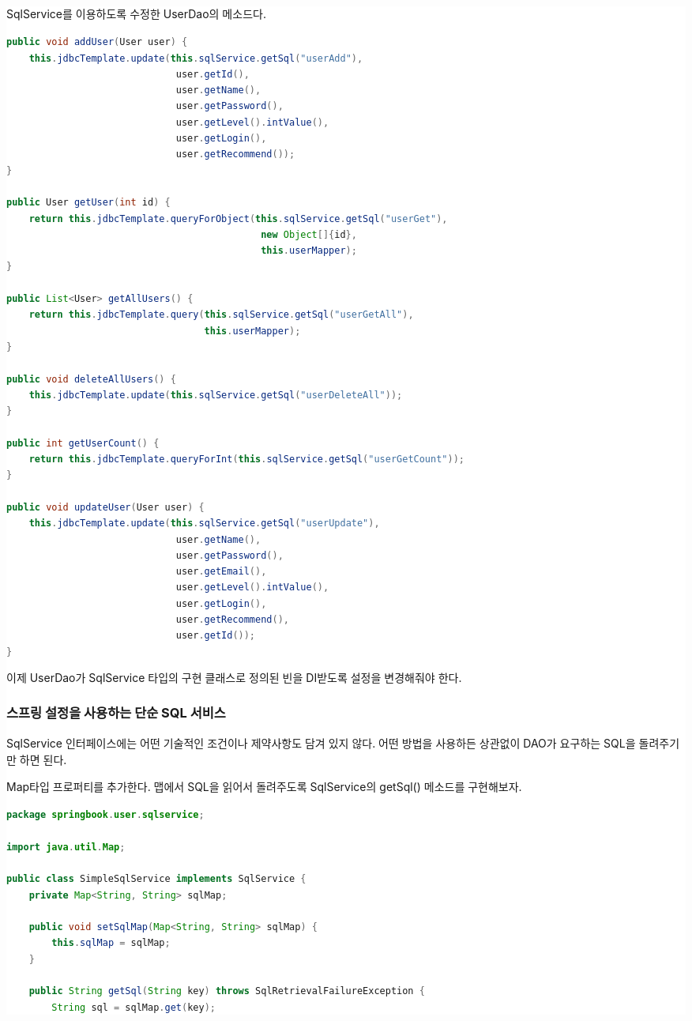 SqlService를 이용하도록 수정한 UserDao의 메소드다.

```java
public void addUser(User user) {
    this.jdbcTemplate.update(this.sqlService.getSql("userAdd"), 
                              user.getId(), 
                              user.getName(), 
                              user.getPassword(), 
                              user.getLevel().intValue(), 
                              user.getLogin(), 
                              user.getRecommend());
}

public User getUser(int id) {
    return this.jdbcTemplate.queryForObject(this.sqlService.getSql("userGet"), 
                                             new Object[]{id}, 
                                             this.userMapper);
}

public List<User> getAllUsers() {
    return this.jdbcTemplate.query(this.sqlService.getSql("userGetAll"), 
                                   this.userMapper);
}

public void deleteAllUsers() {
    this.jdbcTemplate.update(this.sqlService.getSql("userDeleteAll"));
}

public int getUserCount() {
    return this.jdbcTemplate.queryForInt(this.sqlService.getSql("userGetCount"));
}

public void updateUser(User user) {
    this.jdbcTemplate.update(this.sqlService.getSql("userUpdate"), 
                              user.getName(), 
                              user.getPassword(), 
                              user.getEmail(), 
                              user.getLevel().intValue(), 
                              user.getLogin(), 
                              user.getRecommend(), 
                              user.getId());
}
```

이제 UserDao가 SqlService 타입의 구현 클래스로 정의된 빈을 DI받도록 설정을 변경해줘야 한다.

### 스프링 설정을 사용하는 단순 SQL 서비스

SqlService 인터페이스에는 어떤 기술적인 조건이나 제약사항도 담겨 있지 않다. 어떤 방법을 사용하든 상관없이 DAO가 요구하는 SQL을 돌려주기만 하면 된다.

Map타입 프로퍼티를 추가한다. 맵에서 SQL을 읽어서 돌려주도록 SqlService의 getSql() 메소드를 구현해보자.

```java
package springbook.user.sqlservice;

import java.util.Map;

public class SimpleSqlService implements SqlService {
    private Map<String, String> sqlMap;

    public void setSqlMap(Map<String, String> sqlMap) {
        this.sqlMap = sqlMap;
    }

    public String getSql(String key) throws SqlRetrievalFailureException {
        String sql = sqlMap.get(key);
```